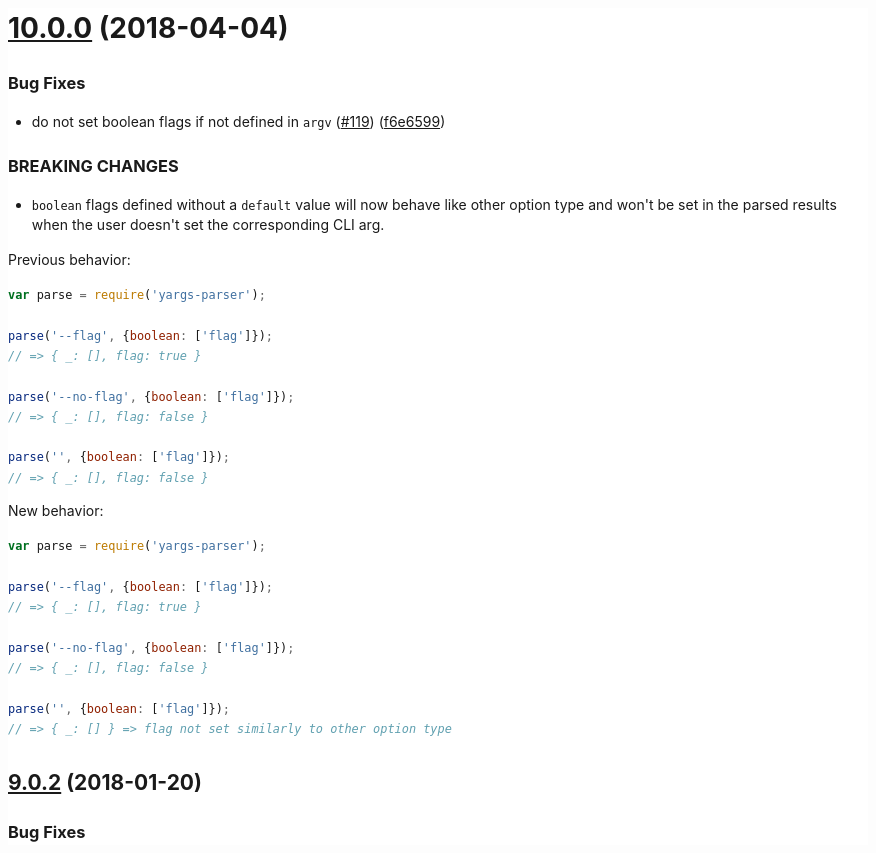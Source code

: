 

<a name="10.0.0"></a>
# [10.0.0](https://github.com/yargs/yargs-parser/compare/v9.0.2...v10.0.0) (2018-04-04)


### Bug Fixes

* do not set boolean flags if not defined in `argv` ([#119](https://github.com/yargs/yargs-parser/issues/119)) ([f6e6599](https://github.com/yargs/yargs-parser/commit/f6e6599))


### BREAKING CHANGES

* `boolean` flags defined without a `default` value will now behave like other option type and won't be set in the parsed results when the user doesn't set the corresponding CLI arg.

Previous behavior:
```js
var parse = require('yargs-parser');

parse('--flag', {boolean: ['flag']});
// => { _: [], flag: true }

parse('--no-flag', {boolean: ['flag']});
// => { _: [], flag: false }

parse('', {boolean: ['flag']});
// => { _: [], flag: false }
```

New behavior:
```js
var parse = require('yargs-parser');

parse('--flag', {boolean: ['flag']});
// => { _: [], flag: true }

parse('--no-flag', {boolean: ['flag']});
// => { _: [], flag: false }

parse('', {boolean: ['flag']});
// => { _: [] } => flag not set similarly to other option type
```



<a name="9.0.2"></a>
## [9.0.2](https://github.com/yargs/yargs-parser/compare/v9.0.1...v9.0.2) (2018-01-20)


### Bug Fixes
